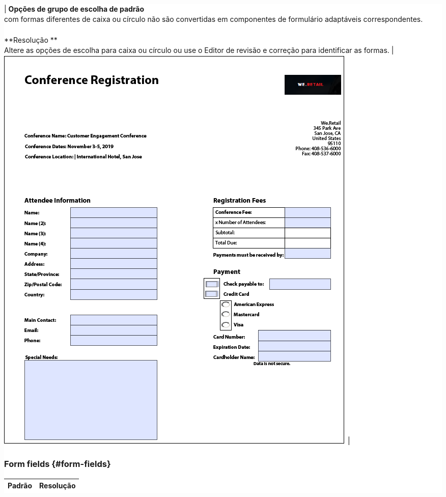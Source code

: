 | **Opções de grupo de escolha de padrão** <br> com formas diferentes de caixa ou círculo não são convertidas em componentes de formulário adaptáveis correspondentes. <br><br>**Resolução **<br>Altere as opções de escolha para caixa ou círculo ou use o Editor de revisão e correção para identificar as formas. | ![Campos de escolha ](assets/best-practice-choice-group-options.png) |

### Form fields {#form-fields}

| Padrão | Resolução |
|--- |--- |